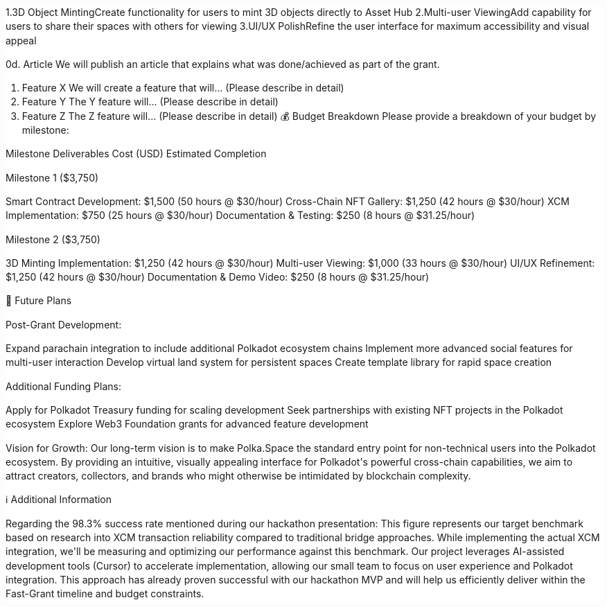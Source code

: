 1.3D Object MintingCreate functionality for users to mint 3D objects directly to Asset Hub
2.Multi-user ViewingAdd capability for users to share their spaces with others for viewing
3.UI/UX PolishRefine the user interface for maximum accessibility and visual appeal



0d.	Article	We will publish an article that explains what was done/achieved as part of the grant.
1.	Feature X	We will create a feature that will... (Please describe in detail)
2.	Feature Y	The Y feature will... (Please describe in detail)
3.	Feature Z	The Z feature will... (Please describe in detail)
💰 Budget Breakdown
Please provide a breakdown of your budget by milestone:

Milestone	Deliverables	Cost (USD)	Estimated Completion

Milestone 1 ($3,750)

Smart Contract Development: $1,500 (50 hours @ $30/hour)
Cross-Chain NFT Gallery: $1,250 (42 hours @ $30/hour)
XCM Implementation: $750 (25 hours @ $30/hour)
Documentation & Testing: $250 (8 hours @ $31.25/hour)


Milestone 2 ($3,750)

3D Minting Implementation: $1,250 (42 hours @ $30/hour)
Multi-user Viewing: $1,000 (33 hours @ $30/hour)
UI/UX Refinement: $1,250 (42 hours @ $30/hour)
Documentation & Demo Video: $250 (8 hours @ $31.25/hour)


🔮 Future Plans

Post-Grant Development:

Expand parachain integration to include additional Polkadot ecosystem chains
Implement more advanced social features for multi-user interaction
Develop virtual land system for persistent spaces
Create template library for rapid space creation

Additional Funding Plans:

Apply for Polkadot Treasury funding for scaling development
Seek partnerships with existing NFT projects in the Polkadot ecosystem
Explore Web3 Foundation grants for advanced feature development

Vision for Growth:
Our long-term vision is to make Polka.Space the standard entry point for non-technical users into the Polkadot ecosystem. By providing an intuitive, visually appealing interface for Polkadot's powerful cross-chain capabilities, we aim to attract creators, collectors, and brands who might otherwise be intimidated by blockchain complexity.

ℹ️ Additional Information

Regarding the 98.3% success rate mentioned during our hackathon presentation: This figure represents our target benchmark based on research into XCM transaction reliability compared to traditional bridge approaches. While implementing the actual XCM integration, we'll be measuring and optimizing our performance against this benchmark.
Our project leverages AI-assisted development tools (Cursor) to accelerate implementation, allowing our small team to focus on user experience and Polkadot integration. This approach has already proven successful with our hackathon MVP and will help us efficiently deliver within the Fast-Grant timeline and budget constraints.
